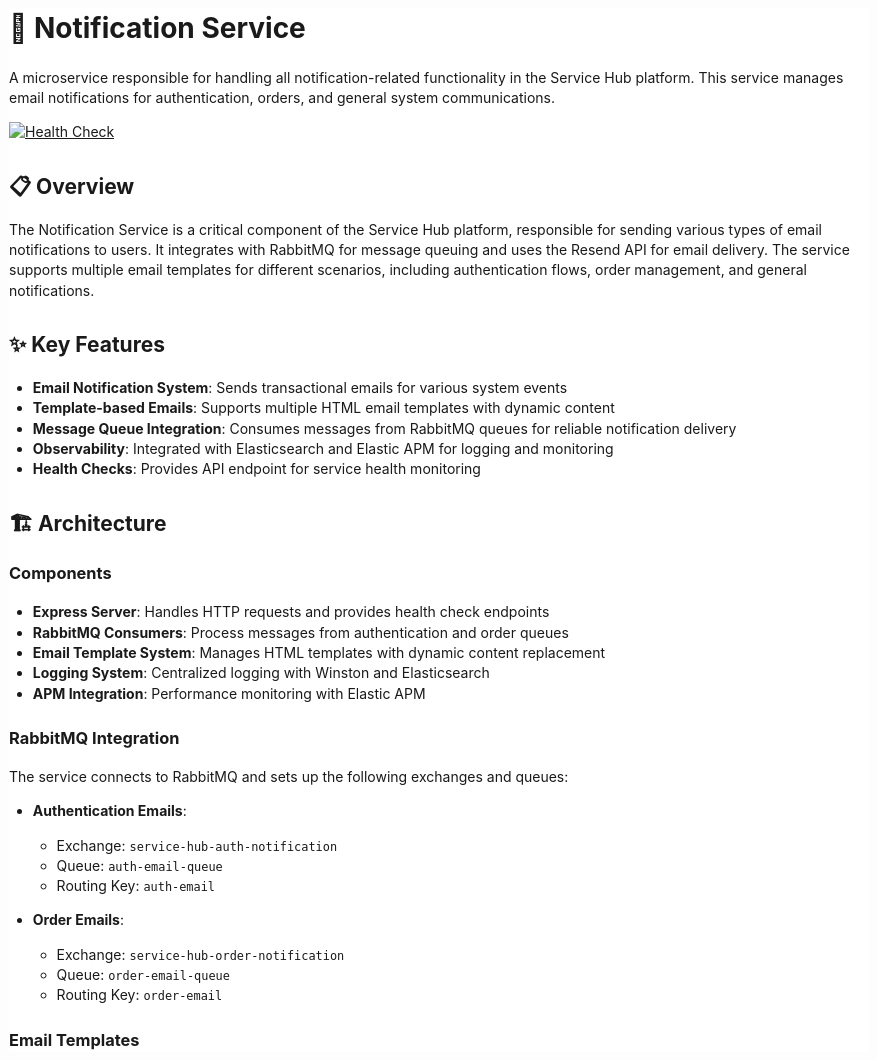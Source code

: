 # 📧 Notification Service

A microservice responsible for handling all notification-related functionality in the Service Hub platform. This service manages email notifications for authentication, orders, and general system communications.

[![Health Check](https://img.shields.io/badge/Health_Check-URL-green?style=for-the-badge)](https://sh-notif.thecodebit.digital/api/v1/health)

## 📋 Overview

The Notification Service is a critical component of the Service Hub platform, responsible for sending various types of email notifications to users. It integrates with RabbitMQ for message queuing and uses the Resend API for email delivery. The service supports multiple email templates for different scenarios, including authentication flows, order management, and general notifications.

## ✨ Key Features

- **Email Notification System**: Sends transactional emails for various system events
- **Template-based Emails**: Supports multiple HTML email templates with dynamic content
- **Message Queue Integration**: Consumes messages from RabbitMQ queues for reliable notification delivery
- **Observability**: Integrated with Elasticsearch and Elastic APM for logging and monitoring
- **Health Checks**: Provides API endpoint for service health monitoring

## 🏗️ Architecture

### Components

- **Express Server**: Handles HTTP requests and provides health check endpoints
- **RabbitMQ Consumers**: Process messages from authentication and order queues
- **Email Template System**: Manages HTML templates with dynamic content replacement
- **Logging System**: Centralized logging with Winston and Elasticsearch
- **APM Integration**: Performance monitoring with Elastic APM

### RabbitMQ Integration

The service connects to RabbitMQ and sets up the following exchanges and queues:

- **Authentication Emails**:
  - Exchange: `service-hub-auth-notification`
  - Queue: `auth-email-queue`
  - Routing Key: `auth-email`

- **Order Emails**:
  - Exchange: `service-hub-order-notification`
  - Queue: `order-email-queue`
  - Routing Key: `order-email`

### Email Templates
